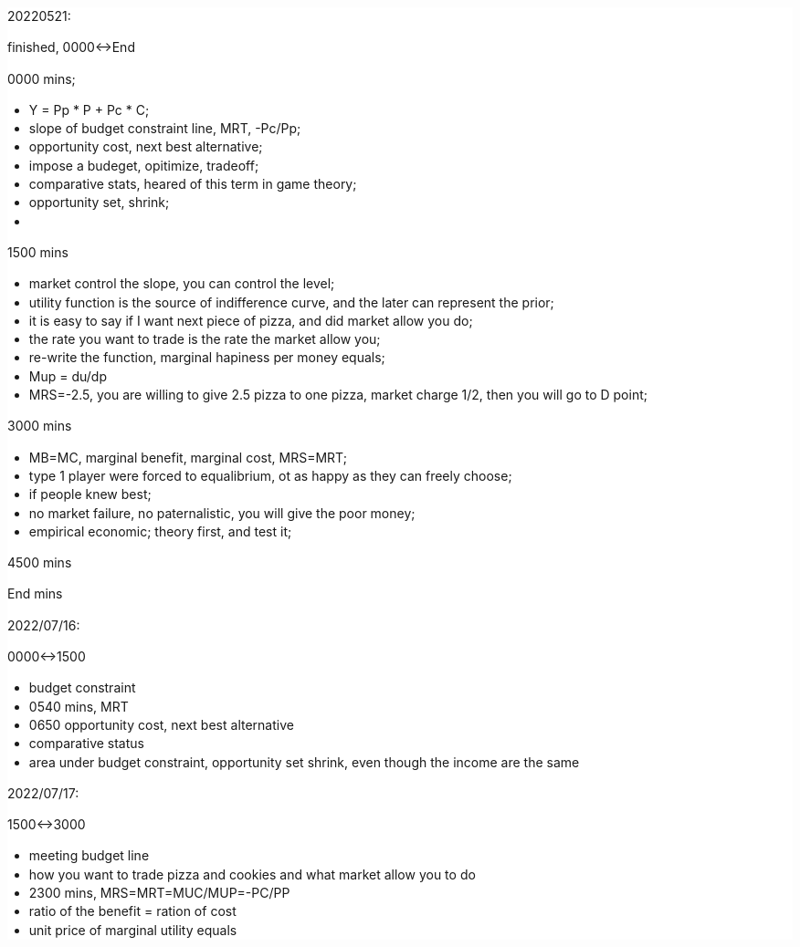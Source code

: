20220521:

finished,
0000<->End

0000 mins;

- Y = Pp * P + Pc * C;
- slope of budget constraint line, MRT, -Pc/Pp;
- opportunity cost, next best alternative;
- impose a budeget, opitimize, tradeoff;
- comparative stats, heared of this term in game theory;
- opportunity set, shrink;
- 

1500 mins

- market control the slope, you can control the level;
- utility function is the source of indifference curve, and the later can represent the prior;
- it is easy to say if I want next piece of pizza, and did market allow you do;
- the rate you want to trade is the rate the market allow you;
- re-write the function, marginal hapiness per money equals;
- Mup = du/dp
- MRS=-2.5, you are willing to give 2.5 pizza to one pizza, market charge 1/2, then you will go to D point;

3000 mins

- MB=MC, marginal benefit, marginal cost, MRS=MRT;
- type 1 player were forced to equalibrium, ot as happy as they can freely choose;
- if people knew best;
- no market failure, no paternalistic, you will give the poor money;
- empirical economic; theory first, and test it;

4500 mins

End mins

2022/07/16:

0000<->1500

- budget constraint
- 0540 mins, MRT
- 0650 opportunity cost, next best alternative
- comparative status
- area under budget constraint, opportunity set shrink, even though the income are the same

2022/07/17:

1500<->3000

- meeting budget line
- how you want to trade pizza and cookies and what market allow you to do
- 2300 mins, MRS=MRT=MUC/MUP=-PC/PP
- ratio of the benefit = ration of cost
- unit price of marginal utility equals
